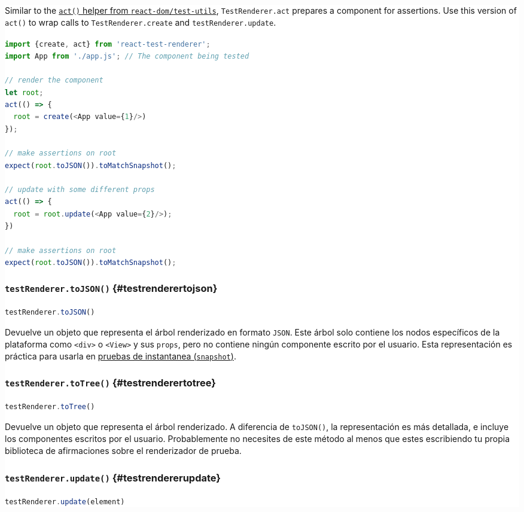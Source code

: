 Similar to the [`act()` helper from `react-dom/test-utils`](/docs/test-utils.html#act), `TestRenderer.act` prepares a component for assertions. Use this version of `act()` to wrap calls to `TestRenderer.create` and `testRenderer.update`.

```javascript
import {create, act} from 'react-test-renderer';
import App from './app.js'; // The component being tested

// render the component
let root; 
act(() => {
  root = create(<App value={1}/>)
});

// make assertions on root 
expect(root.toJSON()).toMatchSnapshot();

// update with some different props
act(() => {
  root = root.update(<App value={2}/>);
})

// make assertions on root 
expect(root.toJSON()).toMatchSnapshot();
```

### `testRenderer.toJSON()` {#testrenderertojson}

```javascript
testRenderer.toJSON()
```

Devuelve un objeto que representa el árbol renderizado en formato `JSON`. Este árbol solo contiene los nodos específicos de la plataforma como `<div>` o `<View>` y sus `props`, pero no contiene ningún componente escrito por el usuario. Esta representación es práctica para usarla en [pruebas de instantanea (`snapshot`)](https://facebook.github.io/jest/docs/en/snapshot-testing.html#snapshot-testing-with-jest).

### `testRenderer.toTree()` {#testrenderertotree}

```javascript
testRenderer.toTree()
```

Devuelve un objeto que representa el árbol renderizado. A diferencia de `toJSON()`, la representación es más detallada, e incluye los componentes escritos por el usuario. Probablemente no necesites de este método al menos que estes escribiendo tu propia biblioteca de afirmaciones sobre el renderizador de prueba.

### `testRenderer.update()` {#testrendererupdate}

```javascript
testRenderer.update(element)
```
